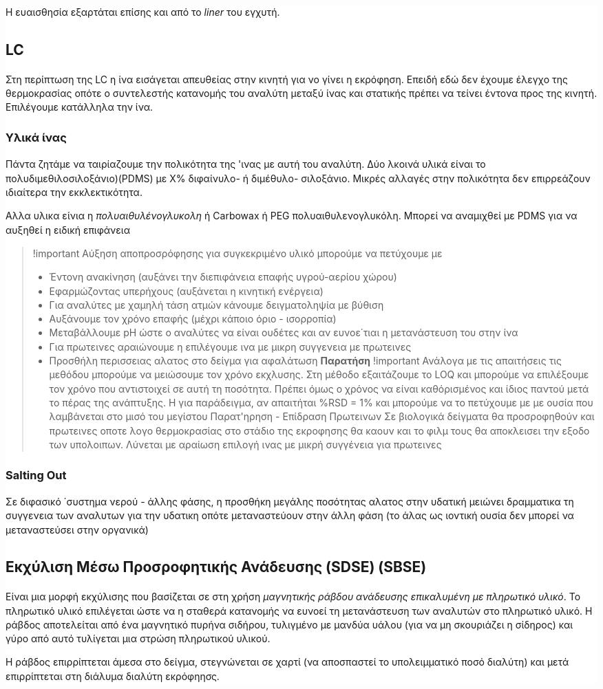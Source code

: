 Η ευαισθησία εξαρτάται επίσης και από το *liner* του εγχυτή.

## LC
Στη περίπτωση της LC η ίνα εισάγεται απευθείας στην κινητή για νο γίνει η εκρόφηση. Επειδή εδώ δεν έχουμε έλεγχο της θερμοκρασίας οπότε ο συντελεστής κατανομής του αναλύτη μεταξύ ίνας και στατικής πρέπει να τείνει έντονα προς της κινητή. Επιλέγουμε κατάλληλα την ίνα.

### Υλικά ίνας

Πάντα ζητάμε να ταιρίαζουμε την πολικότητα της 'ινας με αυτή του αναλύτη. Δύο λκοινά υλικά είναι το πολυδιμεθιλοσιλοξάνιο)(PDMS) με  Χ% διφαίνυλο- ή διμέθυλο- σιλοξάνιο. Μικρές αλλαγές στην πολικότητα δεν επιρρεάζουν ιδιαίτερα την εκκλεκτικότητα.

Αλλα υλικα είνια η *πολυαιθυλένογλυκολη* ή Carbowax ή PEG πολυαιθυλενογλυκόλη. Μπορεί να αναμιχθεί με PDMS για να αυξηθεί η ειδική επιφάνεια

>!important
> Αύξηση αποπροσρόφησης για συγκεκριμένο υλικό μπορούμε να πετύχουμε με
>
> * Έντονη ανακίνηση (αυξάνει την διεπιφάνεια επαφής υγρού-αερίου χώρου)
> * Εφαρμώζοντας υπερήχους (αυξάνεται η κινητική ενέργεια)
> * Για αναλύτες με χαμηλή τάση ατμών κάνουμε δειγματοληψία με βύθιση
> * Αυξάνουμε τον χρόνο επαφής (μέχρι κάποιο όριο - ισορροπία)
> * Μεταβάλλουμε pH ώστε ο αναλύτες να είναι ουδέτες και αν ευνοε΄τιαι η μετανάστευση του στην ίνα
> * Για πρωτεινες αραιώνουμε η επιλέγουμε ινα με μικρη συγγενεια με πρωτεινες
> * Προσθήλη περισσειας αλατος στο δείγμα για αφαλάτωση
> **Παρατήση**
> !important Ανάλογα με τις απαιτήσεις τις μεθόδου μπορούμε να μειώσουμε τον χρόνο εκχλυσης. Στη μέθοδο εξαιτάζουμε το LOQ και μπορούμε να επιλέξουμε τον χρόνο που αντιστοιχεί σε αυτή τη ποσότητα. Πρέπει όμως ο χρόνος να είναι καθόρισμένος και ίδιος παντού μετά το πέρας της ανάπτυξης. Η για παράδειγμα, αν απαιτήται %RSD = 1% και μπορούμε να το πετύχουμε με με ουσία που λαμβάνεται στο μισό του μεγίστου
> Παρατ'ηρηση - Επίδραση Πρωτεινων
> Σε βιολογικά δείγματα θα προσροφηθούν και πρωτεινες οποτε λογο θερμοκρασίας στο στάδιο της εκροφησης θα καουν και το φιλμ τους θα αποκλεισει την εξοδο των υπολοιπων. Λύνεται με αραίωση επιλογή ινας με μικρή συγγένεια για πρωτεινες

### Salting Out

Σε διφασικό ΄συστημα νερού - άλλης φάσης, η προσθήκη μεγάλης ποσότητας αλατος στην υδατική μειώνει δραμματικα τη συγγενεια των αναλυτων για την υδατικη οπότε μεταναστεύουν στην άλλη φάση (το άλας ως ιοντική ουσία δεν μπορεί να μεταναστεύσει στην οργανικά)

## Εκχύλιση Μέσω Προσροφητικής Ανάδευσης (SDSE) (SBSE)

Είναι μια μορφή εκχύλισης που βασίζεται σε στη χρήση *μαγνητικής ράβδου ανάδευσης επικαλυμένη
με πληρωτικό υλικό*. Το πληρωτικό υλικό επιλέγεται ώστε να η σταθερά κατανομής να ευνοεί τη μετανάστευση των αναλυτών στο πληρωτικό υλικό.
Η ράβδος αποτελείται από ένα μαγνητικό πυρήνα σιδήρου, τυλιγμένο με μανδύα υάλου (για να μη σκουριάζει η σίδηρος) και γύρο από αυτό τυλίγεται μια στρώση πληρωτικού υλικού. 

Η ράβδος επιρρίπτεται άμεσα στο δείγμα, στεγνώνεται σε χαρτί (να αποσπαστεί το υπολειμματικό ποσό διαλύτη) και μετά επιρρίπτεται στη διάλυμα διαλύτη εκρόφηησς.
